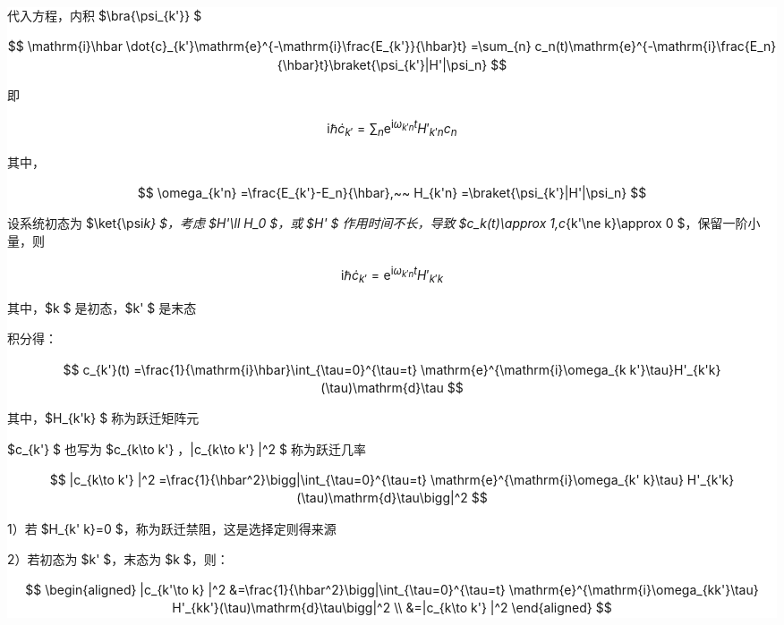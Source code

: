 代入方程，内积 $\bra{\psi\_{k'}} $

$$
\mathrm{i}\hbar \dot{c}_{k'}\mathrm{e}^{-\mathrm{i}\frac{E_{k'}}{\hbar}t}
=\sum_{n} c_n(t)\mathrm{e}^{-\mathrm{i}\frac{E_n}{\hbar}t}\braket{\psi_{k'}|H'|\psi_n}
$$

即

$$
\mathrm{i}\hbar\dot{c}_{k'}
=\sum_{n} \mathrm{e}^{\mathrm{i}\omega_{k'n}t}H'_{k'n}c_n
$$

其中，

$$
\omega_{k'n}
=\frac{E_{k'}-E_n}{\hbar},~~
H_{k'n}
=\braket{\psi_{k'}|H'|\psi_n}
$$

设系统初态为 $\ket{\psi*k} $，考虑 $H'\ll H_0 $，或 $H' $ 作用时间不长，导致 $c_k(t)\approx 1,c*{k'\ne k}\approx 0 $，保留一阶小量，则

$$
\mathrm{i}\hbar\dot{c}_{k'}
=\mathrm{e}^{\mathrm{i}\omega_{k'n}t}H'_{k'k}
$$

其中，$k $ 是初态，$k' $ 是末态

积分得：

$$
c_{k'}(t)
=\frac{1}{\mathrm{i}\hbar}\int_{\tau=0}^{\tau=t} \mathrm{e}^{\mathrm{i}\omega_{k k'}\tau}H'_{k'k}(\tau)\mathrm{d}\tau
$$

其中，$H\_{k'k} $ 称为跃迁矩阵元

$c_{k'} $ 也写为 $c_{k\to k'} $，$|c\_{k\to k'} |^2 $ 称为跃迁几率

$$
|c_{k\to k'} |^2
=\frac{1}{\hbar^2}\bigg|\int_{\tau=0}^{\tau=t} \mathrm{e}^{\mathrm{i}\omega_{k' k}\tau} H'_{k'k}(\tau)\mathrm{d}\tau\bigg|^2
$$

1）若 $H\_{k' k}=0 $，称为跃迁禁阻，这是选择定则得来源

2）若初态为 $k' $，末态为 $k $，则：

$$
\begin{aligned}
|c_{k'\to k} |^2
&=\frac{1}{\hbar^2}\bigg|\int_{\tau=0}^{\tau=t} \mathrm{e}^{\mathrm{i}\omega_{kk'}\tau} H'_{kk'}(\tau)\mathrm{d}\tau\bigg|^2 \\
&=|c_{k\to k'} |^2
\end{aligned}
$$

